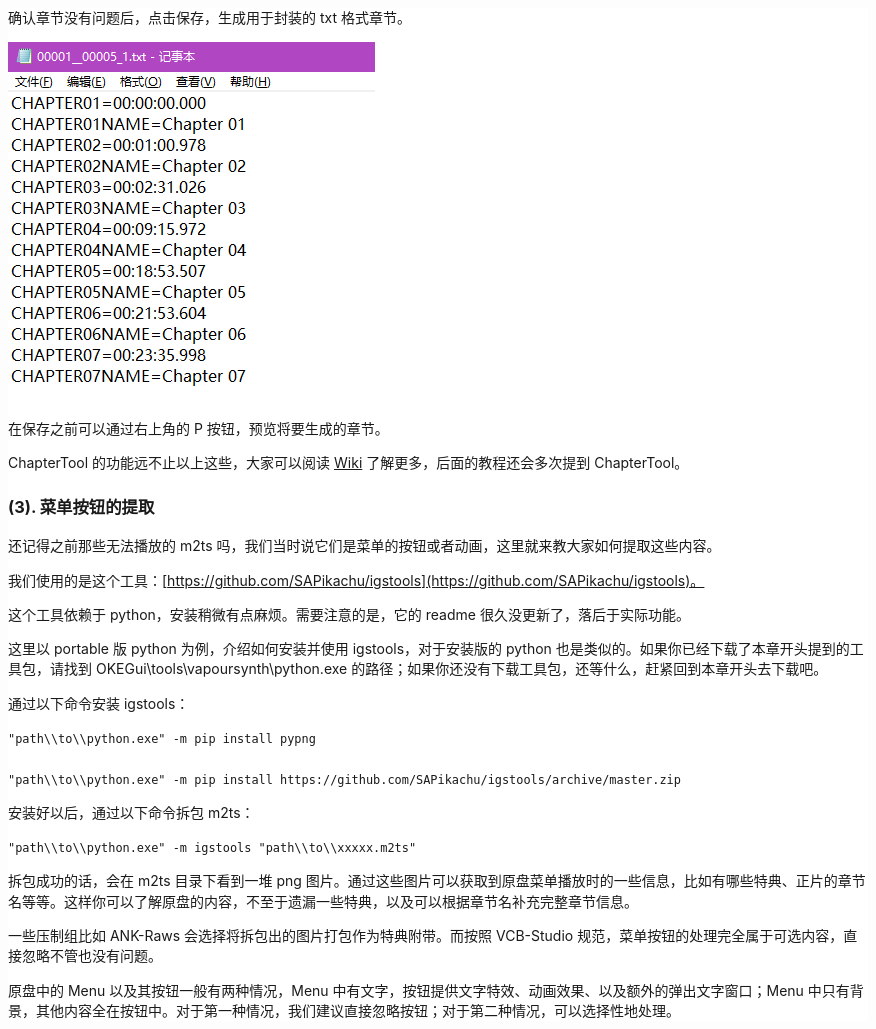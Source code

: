 确认章节没有问题后，点击保存，生成用于封装的 txt 格式章节。

<img src="./media/image11.png" />

在保存之前可以通过右上角的 P 按钮，预览将要生成的章节。

ChapterTool 的功能远不止以上这些，大家可以阅读 [Wiki](https://github.com/tautcony/ChapterTool/wiki) 了解更多，后面的教程还会多次提到 ChapterTool。


### (3). 菜单按钮的提取

还记得之前那些无法播放的 m2ts 吗，我们当时说它们是菜单的按钮或者动画，这里就来教大家如何提取这些内容。

我们使用的是这个工具：[https://github.com/SAPikachu/igstools](https://github.com/SAPikachu/igstools)。

这个工具依赖于 python，安装稍微有点麻烦。需要注意的是，它的 readme 很久没更新了，落后于实际功能。

这里以 portable 版 python 为例，介绍如何安装并使用 igstools，对于安装版的 python 也是类似的。如果你已经下载了本章开头提到的工具包，请找到 OKEGui\tools\vapoursynth\python.exe 的路径；如果你还没有下载工具包，还等什么，赶紧回到本章开头去下载吧。

通过以下命令安装 igstools：
```
"path\\to\\python.exe" -m pip install pypng

"path\\to\\python.exe" -m pip install https://github.com/SAPikachu/igstools/archive/master.zip
```
安装好以后，通过以下命令拆包 m2ts：
```
"path\\to\\python.exe" -m igstools "path\\to\\xxxxx.m2ts"
```
拆包成功的话，会在 m2ts 目录下看到一堆 png 图片。通过这些图片可以获取到原盘菜单播放时的一些信息，比如有哪些特典、正片的章节名等等。这样你可以了解原盘的内容，不至于遗漏一些特典，以及可以根据章节名补充完整章节信息。

一些压制组比如 ANK-Raws 会选择将拆包出的图片打包作为特典附带。而按照 VCB-Studio 规范，菜单按钮的处理完全属于可选内容，直接忽略不管也没有问题。

原盘中的 Menu 以及其按钮一般有两种情况，Menu 中有文字，按钮提供文字特效、动画效果、以及额外的弹出文字窗口；Menu 中只有背景，其他内容全在按钮中。对于第一种情况，我们建议直接忽略按钮；对于第二种情况，可以选择性地处理。
